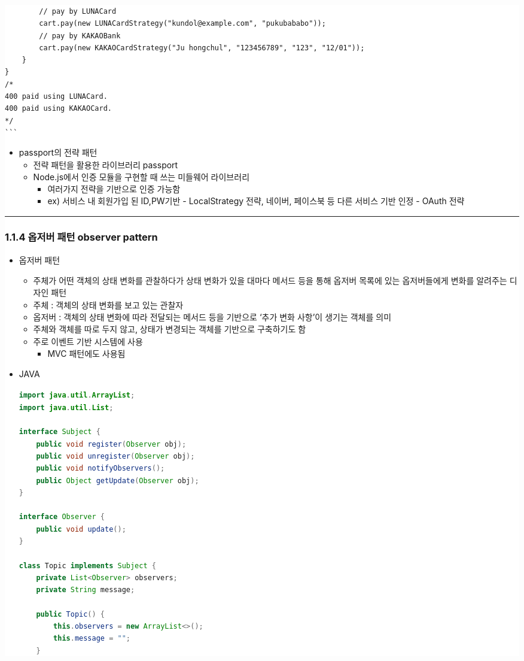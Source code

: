             // pay by LUNACard
            cart.pay(new LUNACardStrategy("kundol@example.com", "pukubababo"));
            // pay by KAKAOBank
            cart.pay(new KAKAOCardStrategy("Ju hongchul", "123456789", "123", "12/01"));
        }
    }
    /*
    400 paid using LUNACard.
    400 paid using KAKAOCard.
    */
    ```
    
- passport의 전략 패턴
    - 전략 패턴을 활용한 라이브러리 passport
    - Node.js에서 인증 모듈을 구현할 때 쓰는 미들웨어 라이브러리
        - 여러가지 전략을 기반으로 인증 가능함
        - ex) 서비스 내 회원가입 된  ID,PW기반 - LocalStrategy 전략, 네이버, 페이스북 등 다른 서비스 기반 인정 - OAuth 전략
        

---

### 1.1.4 옵저버 패턴 observer pattern

- 옵저버 패턴
    - 주체가 어떤 객체의 상태 변화를 관찰하다가 상태 변화가 있을 대마다 메서드 등을 통해 옵저버 목록에 있는 옵저버들에게 변화를 알려주는 디자인 패턴
    - 주체 : 객체의 상태 변화를 보고 있는 관찰자
    - 옵저버 : 객체의 상태 변화에 따라 전달되는 메서드 등을 기반으로 ‘추가 변화 사항’이 생기는 객체를 의미
    - 주체와 객체를 따로 두지 않고, 상태가 변경되는 객체를 기반으로 구축하기도 함
    - 주로 이벤트 기반 시스템에 사용
        - MVC 패턴에도 사용됨
    
- JAVA
    
    ```java
    import java.util.ArrayList;
    import java.util.List;
    
    interface Subject {
        public void register(Observer obj);
        public void unregister(Observer obj);
        public void notifyObservers();
        public Object getUpdate(Observer obj);
    }
    
    interface Observer {
        public void update(); 
    }
    
    class Topic implements Subject {
        private List<Observer> observers;
        private String message; 
    
        public Topic() {
            this.observers = new ArrayList<>();
            this.message = "";
        }
    